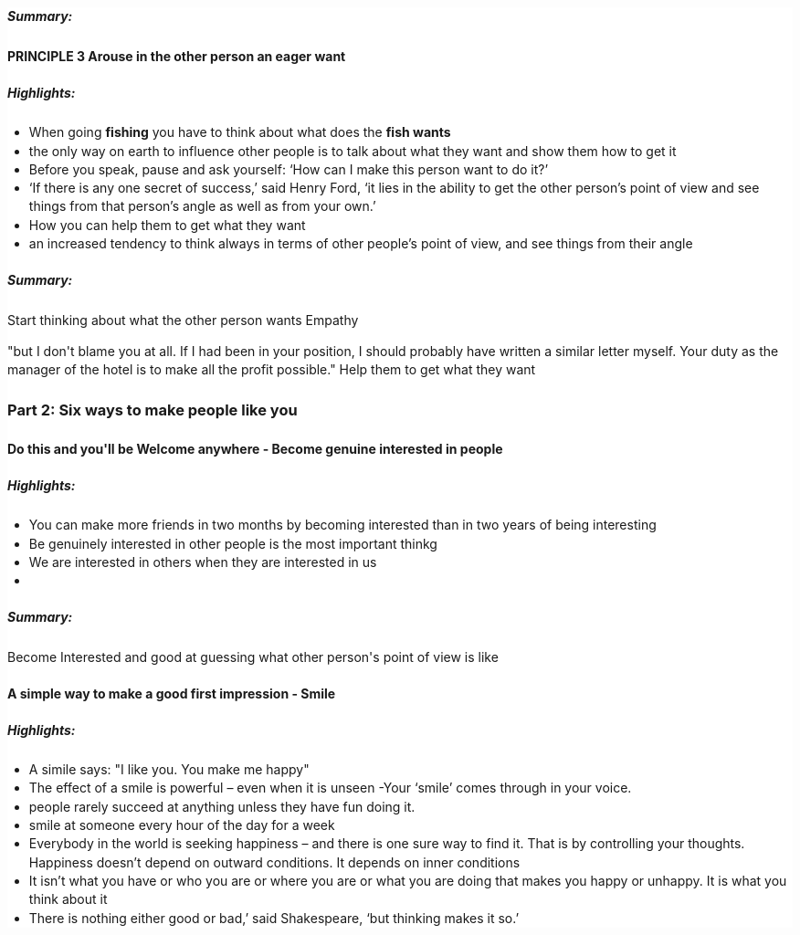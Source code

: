 ##### Summary:

#### PRINCIPLE 3 Arouse in the other person an  eager want
##### Highlights:
- When going **fishing** you have to think about what does the **fish wants**
- the only way on earth to influence other people is to talk about what they want and show them how to get it
- Before you speak, pause and ask yourself: ‘How can I make this person want to do it?’
-  ‘If there is any one secret of success,’ said Henry Ford, ‘it lies in the ability to get the other person’s point of view and see things from that person’s angle as well as from your own.’
- How you can help them to get what they want
- an increased tendency to think always in terms of other people’s point of view, and see things from their angle

##### Summary:
Start thinking about what the other person wants
Empathy

"but I don't blame you at all. If I had been in your position, I should probably have written a similar letter myself. Your duty as the manager of the hotel is to make all the profit possible."
Help them to get what they want





### Part 2: Six ways to make people like you
#### Do this and you'll be Welcome anywhere - Become genuine interested in people

##### Highlights:
- You can make more friends in two months by becoming interested than in two years of being interesting
- Be genuinely interested in other people is the most important thinkg
- We are interested in others when they are interested in us
- 
##### Summary: 
Become Interested and good at guessing what other person's point of view is like


#### A simple way to make a good first impression - Smile
##### Highlights:
- A simile says: "I like you. You make me happy"
- The effect of a smile is powerful – even when it is unseen -Your ‘smile’ comes through in your voice.
- people rarely succeed at anything unless they have fun doing it. 
- smile at someone every hour of the day for a week 
- Everybody in the world is seeking happiness – and there is one sure way to find it. That is by controlling your thoughts. Happiness doesn’t depend on outward conditions. It depends on inner conditions
- It isn’t what you have or who you are or where you are or what you are doing that makes you happy or unhappy. It is what you think about it
- There is nothing either good or bad,’ said Shakespeare, ‘but thinking makes it so.’
